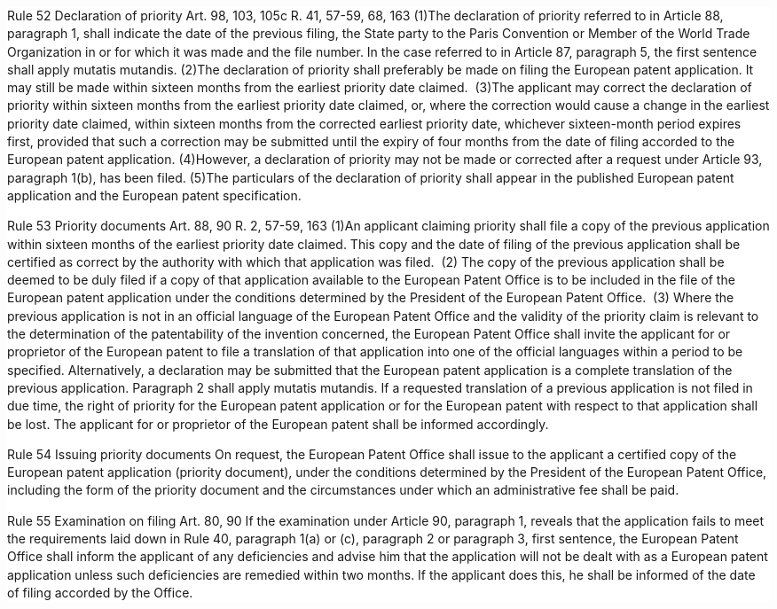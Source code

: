 Rule 52
Declaration of priority
Art. 98, 103, 105c
R. 41, 57-59, 68, 163
(1)The declaration of priority referred to in Article 88, paragraph 1, shall indicate the date of the previous filing, the State party to the Paris Convention or Member of the World Trade Organization in or for which it was made and the file number. In the case referred to in Article 87, paragraph 5, the first sentence shall apply mutatis mutandis.
(2)The declaration of priority shall preferably be made on filing the European patent application. It may still be made within sixteen months from the earliest priority date claimed. 
(3)The applicant may correct the declaration of priority within sixteen months from the earliest priority date claimed, or, where the correction would cause a change in the earliest priority date claimed, within sixteen months from the corrected earliest priority date, whichever sixteen-month period expires first, provided that such a correction may be submitted until the expiry of four months from the date of filing accorded to the European patent application.
(4)However, a declaration of priority may not be made or corrected after a request under Article 93, paragraph 1(b), has been filed.
(5)The particulars of the declaration of priority shall appear in the published European patent application and the European patent specification. 

Rule 53
Priority documents
Art. 88, 90
R. 2, 57-59, 163
(1)An applicant claiming priority shall file a copy of the previous application within sixteen months of the earliest priority date claimed. This copy and the date of filing of the previous application shall be certified as correct by the authority with which that application was filed. 
(2) The copy of the previous application shall be deemed to be duly filed if a copy of that application available to the European Patent Office is to be included in the file of the European patent application under the conditions determined by the President of the European Patent Office. 
(3) Where the previous application is not in an official language of the European Patent Office and the validity of the priority claim is relevant to the determination of the patentability of the invention concerned, the European Patent Office shall invite the applicant for or proprietor of the European patent to file a translation of that application into one of the official languages within a period to be specified. Alternatively, a declaration may be submitted that the European patent application is a complete translation of the previous application. Paragraph 2 shall apply mutatis mutandis. If a requested translation of a previous application is not filed in due time, the right of priority for the European patent application or for the European patent with respect to that application shall be lost. The applicant for or proprietor of the European patent shall be informed accordingly.

Rule 54 
Issuing priority documents
On request, the European Patent Office shall issue to the applicant a certified copy of the European patent application (priority document), under the conditions determined by the President of the European Patent Office, including the form of the priority document and the circumstances under which an administrative fee shall be paid. 

Rule 55
Examination on filing
Art. 80, 90
If the examination under Article 90, paragraph 1, reveals that the application fails to meet the requirements laid down in Rule 40, paragraph 1(a) or (c), paragraph 2 or paragraph 3, first sentence, the European Patent Office shall inform the applicant of any deficiencies and advise him that the application will not be dealt with as a European patent application unless such deficiencies are remedied within two months. If the applicant does this, he shall be informed of the date of filing accorded by the Office.
